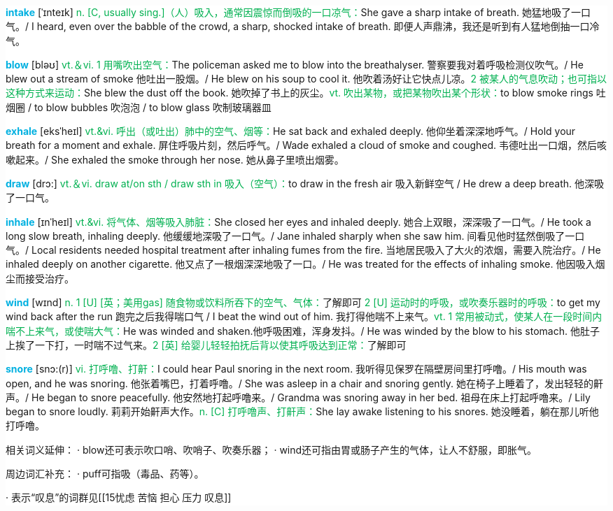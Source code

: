 <font color="sky blue">**intake**</font> [ˈɪnteɪk]
<font color="#00b050">n. [C, usually sing.]（人）吸入，通常因震惊而倒吸的一口凉气：</font>She gave a sharp intake of breath. 她猛地吸了一口气。/ I heard, even over the babble of the crowd, a sharp, shocked intake of breath. 即便人声鼎沸，我还是听到有人猛地倒抽一口冷气。
 
<font color="sky blue">**blow**</font> [bləʊ] 
<font color="#00b050">vt.＆vi. 1 用嘴吹出空气：</font>The policeman asked me to blow into the breathalyser. 警察要我对着呼吸检测仪吹气。/ He blew out a stream of smoke 他吐出一股烟。/ He blew on his soup to cool it. 他吹着汤好让它快点儿凉。<font color="#00b050">2 被某人的气息吹动；也可指以这种方式来运动：</font>She blew the dust off the book. 她吹掉了书上的灰尘。<font color="#00b050">vt. 吹出某物，或把某物吹出某个形状：</font>to blow smoke rings 吐烟圈 / to blow bubbles 吹泡泡 / to blow glass 吹制玻璃器皿
           
<font color="sky blue">**exhale**</font> [eksˈheɪl]
<font color="#00b050">vt.&vi. 呼出（或吐出）肺中的空气、烟等：</font>He sat back and exhaled deeply. 他仰坐着深深地呼气。/ Hold your breath for a moment and exhale. 屏住呼吸片刻，然后呼气。/ Wade exhaled a cloud of smoke and coughed. 韦德吐出一口烟，然后咳嗽起来。/ She exhaled the smoke through her nose. 她从鼻子里喷出烟雾。

<font color="sky blue">**draw**</font> [drɔ:] 
<font color="#00b050">vt.＆vi. draw at/on sth / draw sth in 吸入（空气）：</font>to draw in the fresh air 吸入新鲜空气 / He drew a deep breath. 他深吸了一口气。
           
<font color="sky blue">**inhale**</font> [ɪnˈheɪl]
<font color="#00b050">vt.&vi. 将气体、烟等吸入肺脏：</font>She closed her eyes and inhaled deeply. 她合上双眼，深深吸了一口气。/ He took a long slow breath, inhaling deeply. 他缓缓地深吸了一口气。/ Jane inhaled sharply when she saw him. 间看见他时猛然倒吸了一口气。/ Local residents needed hospital treatment after inhaling fumes from the fire. 当地居民吸入了大火的浓烟，需要入院治疗。/ He inhaled deeply on another cigarette. 他又点了一根烟深深地吸了一口。/ He was treated for the effects of inhaling smoke. 他因吸入烟尘而接受治疗。

<font color="sky blue">**wind**</font> [wɪnd] 
<font color="#00b050">n. 1 [U] [英；美用gas] 随食物或饮料所吞下的空气、气体：</font>了解即可 <font color="#00b050">2 [U] 运动时的呼吸，或吹奏乐器时的呼吸：</font>to get my wind back after the run 跑完之后我得喘口气 / I beat the wind out of him. 我打得他喘不上来气。<font color="#00b050">vt. 1 常用被动式，使某人在一段时间内喘不上来气，或使喘大气：</font>He was winded and shaken.他呼吸困难，浑身发抖。/ He was winded by the blow to his stomach. 他肚子上挨了一下打，一时喘不过气来。<font color="#00b050">2 [英] 给婴儿轻轻拍抚后背以使其呼吸达到正常：</font>了解即可
           
<font color="sky blue">**snore**</font> [snɔ:(r)]
<font color="#00b050">vi. 打呼噜、打鼾：</font>I could hear Paul snoring in the next room. 我听得见保罗在隔壁房间里打呼噜。/ His mouth was open, and he was snoring. 他张着嘴巴，打着呼噜。/ She was asleep in a chair and snoring gently. 她在椅子上睡着了，发出轻轻的鼾声。/ He began to snore peacefully. 他安然地打起呼噜来。/ Grandma was snoring away in her bed. 祖母在床上打起呼噜来。/ Lily began to snore loudly. 莉莉开始鼾声大作。<font color="#00b050">n. [C] 打呼噜声、打鼾声：</font>She lay awake listening to his snores. 她没睡着，躺在那儿听他打呼噜。

相关词义延伸：
· blow还可表示吹口哨、吹哨子、吹奏乐器；
· wind还可指由胃或肠子产生的气体，让人不舒服，即胀气。

周边词汇补充：
· puff可指吸（毒品、药等）。

· 表示“叹息”的词群见[[15忧虑 苦恼 担心 压力 叹息]]
